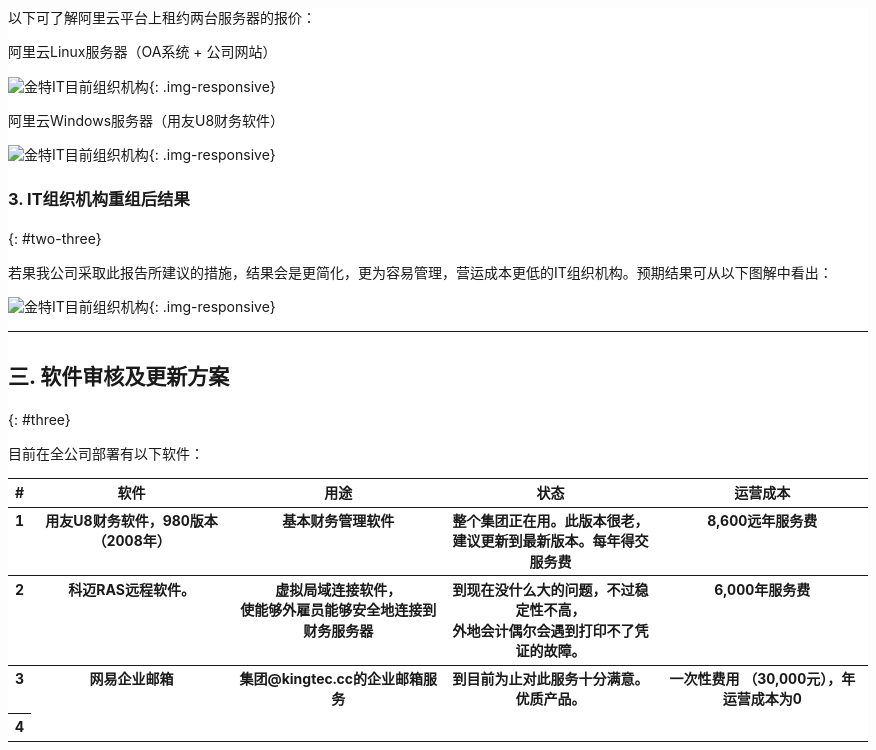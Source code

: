 以下可了解阿里云平台上租约两台服务器的报价：

阿里云Linux服务器（OA系统 + 公司网站） 


![金特IT目前组织机构](/img/aliyun1.png){: .img-responsive}

阿里云Windows服务器（用友U8财务软件） 


![金特IT目前组织机构](/img/aliyun2.png){: .img-responsive}





### 3. IT组织机构重组后结果
{: #two-three}


若果我公司采取此报告所建议的措施，结果会是更简化，更为容易管理，营运成本更低的IT组织机构。预期结果可从以下图解中看出：


![金特IT目前组织机构](/img/金特IT理想情况2.svg){: .img-responsive}


---


## 三. 软件审核及更新方案
{: #three}

目前在全公司部署有以下软件：

<div class="table-responsive">
	<table class="table table-hover table-bordered">
	  <thead>
	    <tr>
	      <th>#</th>
	      <th>软件</th>
	      <th>用途</th>
	      <th>状态</th>
	      <th>运营成本</th>
	    </tr>
	  </thead>
	  <tbody>
	    <tr>
	      <th scope="row">1</th>
	      <th>用友U8财务软件，980版本（2008年）</th>
	      <th>基本财务管理软件</th>
	      <th>整个集团正在用。此版本很老，<br>建议更新到最新版本。每年得交服务费</th>
	      <th>8,600远年服务费</th>
	    </tr>
	    <tr>
	      <th scope="row">2</th>
	      <th>科迈RAS远程软件。</th>
	      <th>虚拟局域连接软件，<br>使能够外雇员能够安全地连接到财务服务器</th>
	      <th>到现在没什么大的问题，不过稳定性不高，<br>外地会计偶尔会遇到打印不了凭证的故障。</th>
	      <th>6,000年服务费</th>
	    </tr>
	    <tr>
	      <th scope="row">3</th>
	      <th>网易企业邮箱</th>
	      <th>集团@kingtec.cc的企业邮箱服务</th>
	      <th>到目前为止对此服务十分满意。优质产品。</th>
	      <th>一次性费用 （30,000元），年运营成本为0</th>
	    </tr>
	    <tr>
	      <th scope="row">4</th>